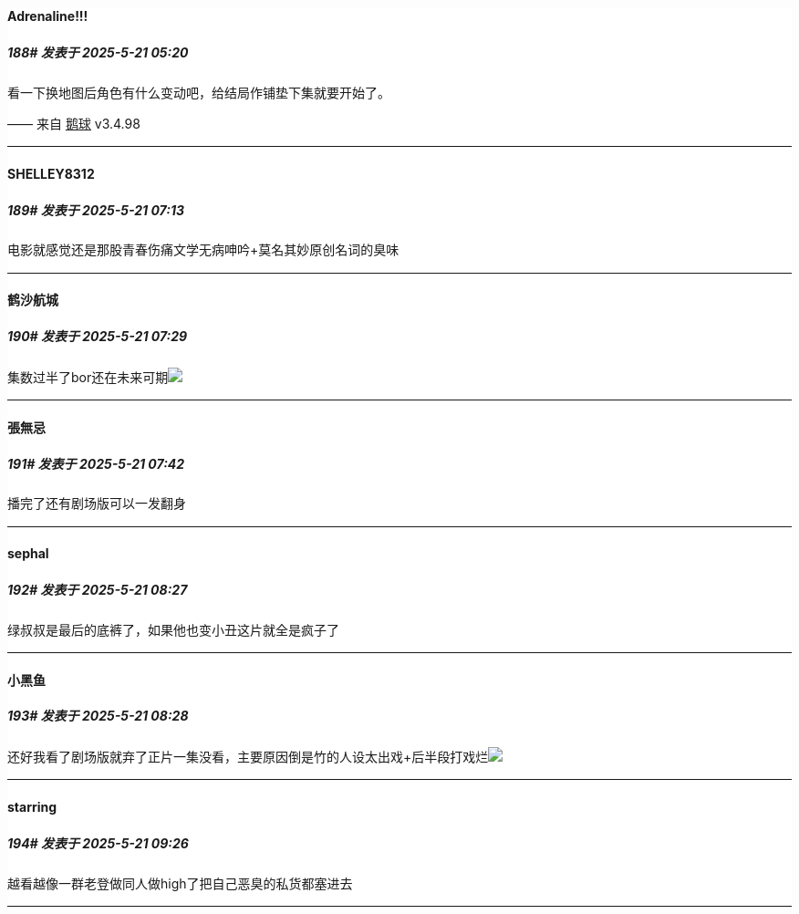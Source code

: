 ####  Adrenaline!!!  
##### 188#       发表于 2025-5-21 05:20

看一下换地图后角色有什么变动吧，给结局作铺垫下集就要开始了。

—— 来自 [鹅球](https://www.pgyer.com/GcUxKd4w) v3.4.98


*****

####  SHELLEY8312  
##### 189#       发表于 2025-5-21 07:13

电影就感觉还是那股青春伤痛文学无病呻吟+莫名其妙原创名词的臭味


*****

####  鹤沙航城  
##### 190#       发表于 2025-5-21 07:29

集数过半了bor还在未来可期<img src="https://static.stage1st.com/image/smiley/face2017/067.png" referrerpolicy="no-referrer">


*****

####  張無忌  
##### 191#       发表于 2025-5-21 07:42

播完了还有剧场版可以一发翻身


*****

####  sephal  
##### 192#       发表于 2025-5-21 08:27

绿叔叔是最后的底裤了，如果他也变小丑这片就全是疯子了

*****

####  小黑鱼  
##### 193#       发表于 2025-5-21 08:28

还好我看了剧场版就弃了正片一集没看，主要原因倒是竹的人设太出戏+后半段打戏烂<img src="https://static.stage1st.com/image/smiley/face2017/001.png" referrerpolicy="no-referrer">


*****

####  starring  
##### 194#       发表于 2025-5-21 09:26

越看越像一群老登做同人做high了把自己恶臭的私货都塞进去

*****
